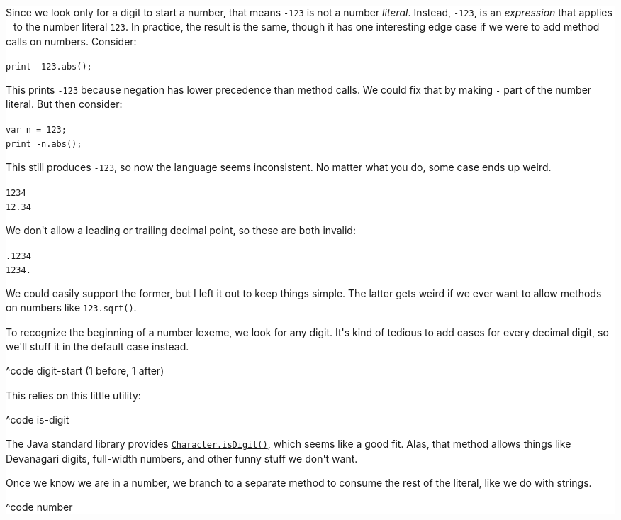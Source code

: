 <aside name="minus">

Since we look only for a digit to start a number, that means `-123` is not a
number *literal*. Instead, `-123`, is an *expression* that applies `-` to the
number literal `123`. In practice, the result is the same, though it has one
interesting edge case if we were to add method calls on numbers. Consider:

```lox
print -123.abs();
```

This prints `-123` because negation has lower precedence than method calls. We
could fix that by making `-` part of the number literal. But then consider:

```lox
var n = 123;
print -n.abs();
```

This still produces `-123`, so now the language seems inconsistent. No matter
what you do, some case ends up weird.

</aside>

```lox
1234
12.34
```

We don't allow a leading or trailing decimal point, so these are both invalid:

```lox
.1234
1234.
```

We could easily support the former, but I left it out to keep things simple. The
latter gets weird if we ever want to allow methods on numbers like `123.sqrt()`.

To recognize the beginning of a number lexeme, we look for any digit. It's kind
of tedious to add cases for every decimal digit, so we'll stuff it in the
default case instead.

^code digit-start (1 before, 1 after)

This relies on this little utility:

^code is-digit

<aside name="is-digit">

The Java standard library provides [`Character.isDigit()`][is-digit], which seems
like a good fit. Alas, that method allows things like Devanagari digits,
full-width numbers, and other funny stuff we don't want.

[is-digit]: http://docs.oracle.com/javase/7/docs/api/java/lang/Character.html#isDigit(char)

</aside>

Once we know we are in a number, we branch to a separate method to consume the
rest of the literal, like we do with strings.

^code number


[sysexits]: https://www.freebsd.org/cgi/man.cgi?query=sysexits&apropos=0&sektion=0&manpath=FreeBSD+4.3-RELEASE&format=html
[regular language]: https://en.wikipedia.org/wiki/Regular_language
[chomsky hierarchy]: https://en.wikipedia.org/wiki/Chomsky_hierarchy
[dragon]: https://en.wikipedia.org/wiki/Compilers:_Principles,_Techniques,_and_Tools
[finite-state machines]: https://en.wikipedia.org/wiki/Finite-state_machine
[lex]: http://dinosaur.compilertools.net/lex/
[flex]: https://github.com/westes/flex
[lua]: https://www.lua.org/pil/1.1.html
[go]: https://golang.org/ref/spec#Semicolons
[gofmt]: https://golang.org/cmd/gofmt/
[python]: https://docs.python.org/3.5/reference/lexical_analysis.html#implicit-line-joining
[asi]: https://www.ecma-international.org/ecma-262/5.1/#sec-7.9